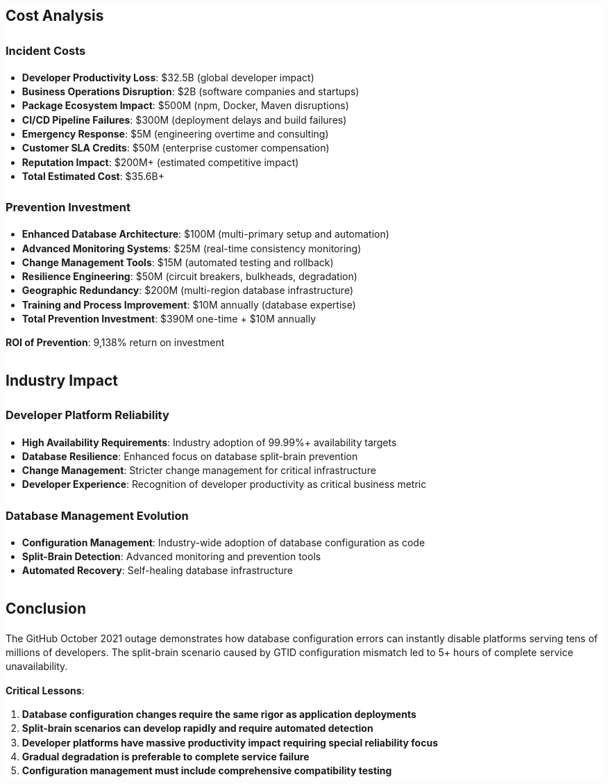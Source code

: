 ## Cost Analysis

### Incident Costs
- **Developer Productivity Loss**: $32.5B (global developer impact)
- **Business Operations Disruption**: $2B (software companies and startups)
- **Package Ecosystem Impact**: $500M (npm, Docker, Maven disruptions)
- **CI/CD Pipeline Failures**: $300M (deployment delays and build failures)
- **Emergency Response**: $5M (engineering overtime and consulting)
- **Customer SLA Credits**: $50M (enterprise customer compensation)
- **Reputation Impact**: $200M+ (estimated competitive impact)
- **Total Estimated Cost**: $35.6B+

### Prevention Investment
- **Enhanced Database Architecture**: $100M (multi-primary setup and automation)
- **Advanced Monitoring Systems**: $25M (real-time consistency monitoring)
- **Change Management Tools**: $15M (automated testing and rollback)
- **Resilience Engineering**: $50M (circuit breakers, bulkheads, degradation)
- **Geographic Redundancy**: $200M (multi-region database infrastructure)
- **Training and Process Improvement**: $10M annually (database expertise)
- **Total Prevention Investment**: $390M one-time + $10M annually

**ROI of Prevention**: 9,138% return on investment

## Industry Impact

### Developer Platform Reliability
- **High Availability Requirements**: Industry adoption of 99.99%+ availability targets
- **Database Resilience**: Enhanced focus on database split-brain prevention
- **Change Management**: Stricter change management for critical infrastructure
- **Developer Experience**: Recognition of developer productivity as critical business metric

### Database Management Evolution
- **Configuration Management**: Industry-wide adoption of database configuration as code
- **Split-Brain Detection**: Advanced monitoring and prevention tools
- **Automated Recovery**: Self-healing database infrastructure

## Conclusion

The GitHub October 2021 outage demonstrates how database configuration errors can instantly disable platforms serving tens of millions of developers. The split-brain scenario caused by GTID configuration mismatch led to 5+ hours of complete service unavailability.

**Critical Lessons**:
1. **Database configuration changes require the same rigor as application deployments**
2. **Split-brain scenarios can develop rapidly and require automated detection**
3. **Developer platforms have massive productivity impact requiring special reliability focus**
4. **Gradual degradation is preferable to complete service failure**
5. **Configuration management must include comprehensive compatibility testing**
